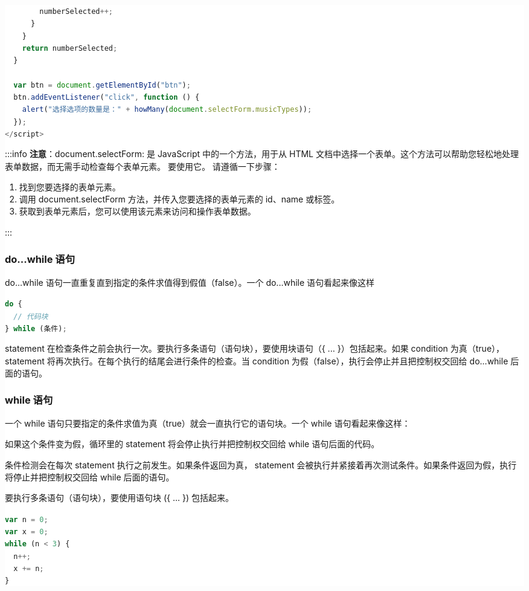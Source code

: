 ```js
        numberSelected++;
      }
    }
    return numberSelected;
  }

  var btn = document.getElementById("btn");
  btn.addEventListener("click", function () {
    alert("选择选项的数量是：" + howMany(document.selectForm.musicTypes));
  });
</script>
```

:::info
**注意**：document.selectForm: 是 JavaScript 中的一个方法，用于从 HTML 文档中选择一个表单。这个方法可以帮助您轻松地处理表单数据，而无需手动检查每个表单元素。
要使用它。 请遵循一下步骤：

1. 找到您要选择的表单元素。
2. 调用 document.selectForm 方法，并传入您要选择的表单元素的 id、name 或标签。
3. 获取到表单元素后，您可以使用该元素来访问和操作表单数据。

:::

### do...while 语句

do...while 语句一直重复直到指定的条件求值得到假值（false）。一个 do...while 语句看起来像这样

```js
do {
  // 代码块
} while (条件);
```

statement 在检查条件之前会执行一次。要执行多条语句（语句块），要使用块语句（{ ... }）包括起来。如果 condition 为真（true），statement 将再次执行。在每个执行的结尾会进行条件的检查。当 condition 为假（false），执行会停止并且把控制权交回给 do...while 后面的语句。

### while 语句

一个 while 语句只要指定的条件求值为真（true）就会一直执行它的语句块。一个 while 语句看起来像这样：

如果这个条件变为假，循环里的 statement 将会停止执行并把控制权交回给 while 语句后面的代码。

条件检测会在每次 statement 执行之前发生。如果条件返回为真， statement 会被执行并紧接着再次测试条件。如果条件返回为假，执行将停止并把控制权交回给 while 后面的语句。

要执行多条语句（语句块），要使用语句块 ({ ... }) 包括起来。

```js
var n = 0;
var x = 0;
while (n < 3) {
  n++;
  x += n;
}
```
